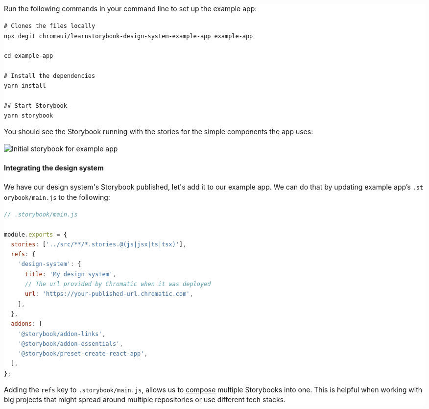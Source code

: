 Run the following commands in your command line to set up the example app:

```shell
# Clones the files locally
npx degit chromaui/learnstorybook-design-system-example-app example-app

cd example-app

# Install the dependencies
yarn install

## Start Storybook
yarn storybook
```

You should see the Storybook running with the stories for the simple components the app uses:

![Initial storybook for example app](/design-systems-for-developers/example-app-starting-storybook-6-0.png)

<h4>Integrating the design system</h4>

We have our design system's Storybook published, let's add it to our example app. We can do that by updating example app’s `.storybook/main.js` to the following:

```javascript
// .storybook/main.js

module.exports = {
  stories: ['../src/**/*.stories.@(js|jsx|ts|tsx)'],
  refs: {
    'design-system': {
      title: 'My design system',
      // The url provided by Chromatic when it was deployed
      url: 'https://your-published-url.chromatic.com',
    },
  },
  addons: [
    '@storybook/addon-links',
    '@storybook/addon-essentials',
    '@storybook/preset-create-react-app',
  ],
};
```

<video autoPlay muted playsInline loop>
  <source
    src="/design-systems-for-developers/storybook-composition-6-0.mp4"
    type="video/mp4"
  />
</video>

<div class="aside">
Adding the <code>refs</code> key to <code>.storybook/main.js</code>, allows us to <a href="https://storybook.js.org/docs/react/workflows/storybook-composition">compose</a> multiple Storybooks into one. This is helpful when working with big projects that might spread around multiple repositories or use different tech stacks. 
</div>
